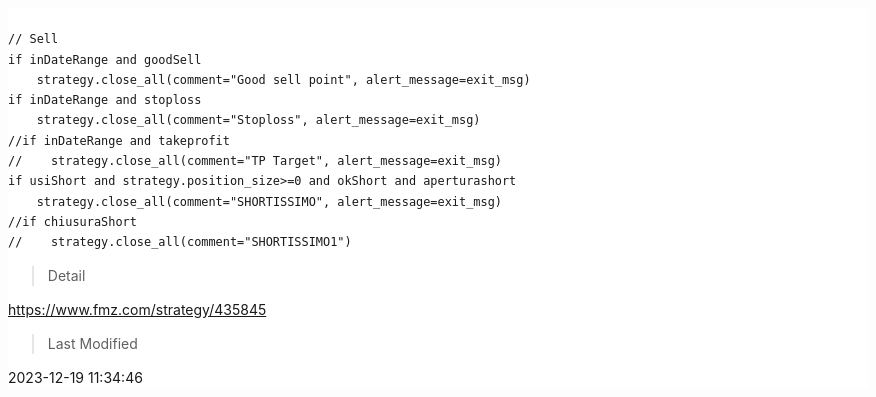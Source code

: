``` pinescript

// Sell
if inDateRange and goodSell
    strategy.close_all(comment="Good sell point", alert_message=exit_msg)
if inDateRange and stoploss
    strategy.close_all(comment="Stoploss", alert_message=exit_msg)
//if inDateRange and takeprofit
//    strategy.close_all(comment="TP Target", alert_message=exit_msg)
if usiShort and strategy.position_size>=0 and okShort and aperturashort
    strategy.close_all(comment="SHORTISSIMO", alert_message=exit_msg)
//if chiusuraShort
//    strategy.close_all(comment="SHORTISSIMO1")
```

> Detail

https://www.fmz.com/strategy/435845

> Last Modified

2023-12-19 11:34:46
